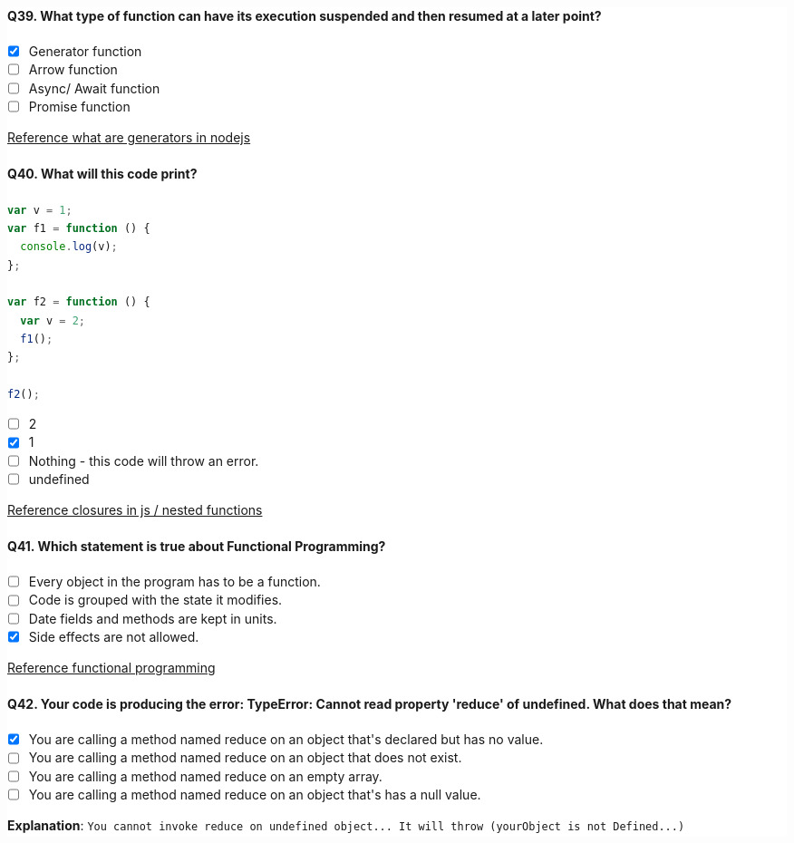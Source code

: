 #### Q39. What type of function can have its execution suspended and then resumed at a later point?

- [x] Generator function
- [ ] Arrow function
- [ ] Async/ Await function
- [ ] Promise function

[Reference what are generators in nodejs](https://www.guru99.com/node-js-generators-compare-callbacks.html#:~:text=Generators%20are%20function%20executions%20that,resumed%20at%20a%20later%20point.)

#### Q40. What will this code print?

```js
var v = 1;
var f1 = function () {
  console.log(v);
};

var f2 = function () {
  var v = 2;
  f1();
};

f2();
```

- [ ] 2
- [x] 1
- [ ] Nothing - this code will throw an error.
- [ ] undefined

[Reference closures in js \/ nested functions](https://javascript.info/closure)

#### Q41. Which statement is true about Functional Programming?

- [ ] Every object in the program has to be a function.
- [ ] Code is grouped with the state it modifies.
- [ ] Date fields and methods are kept in units.
- [x] Side effects are not allowed.

[Reference functional programming](https://medium.com/javascript-scene/master-the-javascript-interview-what-is-functional-programming-7f218c68b3a0)

#### Q42. Your code is producing the error: TypeError: Cannot read property 'reduce' of undefined. What does that mean?

- [x] You are calling a method named reduce on an object that's declared but has no value.
- [ ] You are calling a method named reduce on an object that does not exist.
- [ ] You are calling a method named reduce on an empty array.
- [ ] You are calling a method named reduce on an object that's has a null value.

**Explanation**: `You cannot invoke reduce on undefined object... It will throw (yourObject is not Defined...)`
